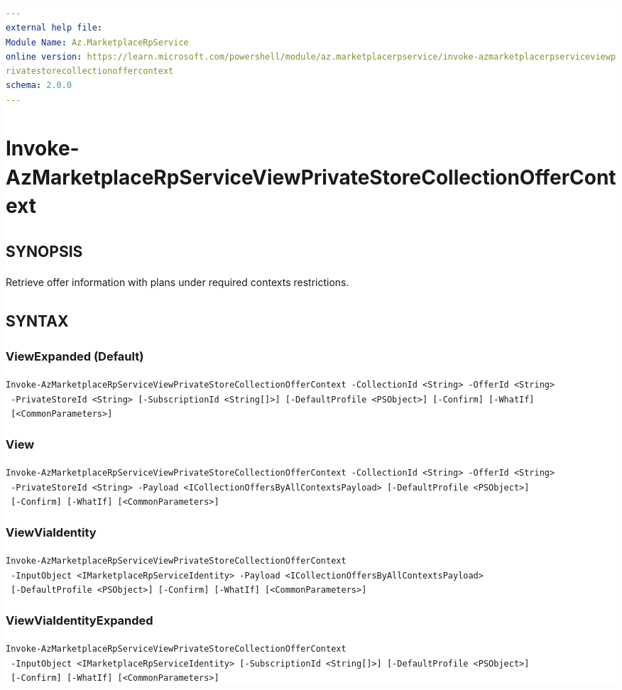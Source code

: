 ```yaml
---
external help file:
Module Name: Az.MarketplaceRpService
online version: https://learn.microsoft.com/powershell/module/az.marketplacerpservice/invoke-azmarketplacerpserviceviewprivatestorecollectionoffercontext
schema: 2.0.0
---
```


# Invoke-AzMarketplaceRpServiceViewPrivateStoreCollectionOfferContext

## SYNOPSIS
Retrieve offer information with plans under required contexts restrictions.

## SYNTAX

### ViewExpanded (Default)
```
Invoke-AzMarketplaceRpServiceViewPrivateStoreCollectionOfferContext -CollectionId <String> -OfferId <String>
 -PrivateStoreId <String> [-SubscriptionId <String[]>] [-DefaultProfile <PSObject>] [-Confirm] [-WhatIf]
 [<CommonParameters>]
```

### View
```
Invoke-AzMarketplaceRpServiceViewPrivateStoreCollectionOfferContext -CollectionId <String> -OfferId <String>
 -PrivateStoreId <String> -Payload <ICollectionOffersByAllContextsPayload> [-DefaultProfile <PSObject>]
 [-Confirm] [-WhatIf] [<CommonParameters>]
```

### ViewViaIdentity
```
Invoke-AzMarketplaceRpServiceViewPrivateStoreCollectionOfferContext
 -InputObject <IMarketplaceRpServiceIdentity> -Payload <ICollectionOffersByAllContextsPayload>
 [-DefaultProfile <PSObject>] [-Confirm] [-WhatIf] [<CommonParameters>]
```

### ViewViaIdentityExpanded
```
Invoke-AzMarketplaceRpServiceViewPrivateStoreCollectionOfferContext
 -InputObject <IMarketplaceRpServiceIdentity> [-SubscriptionId <String[]>] [-DefaultProfile <PSObject>]
 [-Confirm] [-WhatIf] [<CommonParameters>]
```
